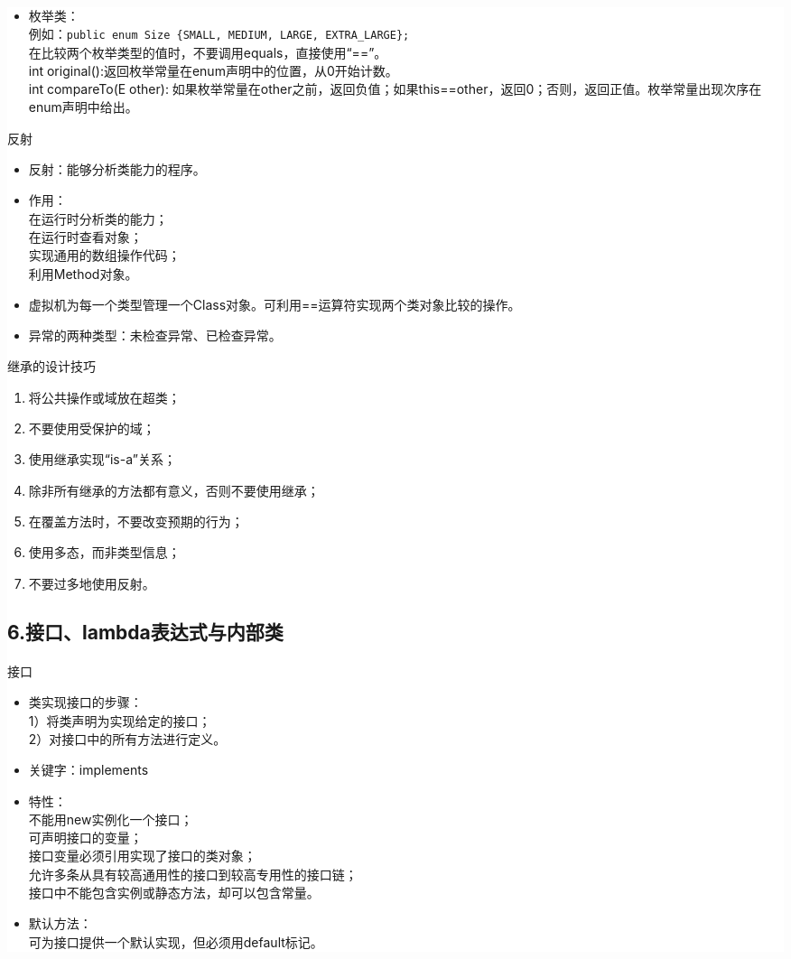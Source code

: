 - 枚举类：  
  例如：`public enum Size {SMALL, MEDIUM, LARGE, EXTRA_LARGE};`    
  在比较两个枚举类型的值时，不要调用equals，直接使用“==”。  
  int original():返回枚举常量在enum声明中的位置，从0开始计数。  
  int compareTo(E other): 如果枚举常量在other之前，返回负值；如果this==other，返回0；否则，返回正值。枚举常量出现次序在enum声明中给出。 

  

反射

- 反射：能够分析类能力的程序。   

- 作用：   
  在运行时分析类的能力；  
  在运行时查看对象；  
  实现通用的数组操作代码；  
  利用Method对象。

- 虚拟机为每一个类型管理一个Class对象。可利用==运算符实现两个类对象比较的操作。

- 异常的两种类型：未检查异常、已检查异常。

  

继承的设计技巧

1. 将公共操作或域放在超类；  

2. 不要使用受保护的域；  

3. 使用继承实现“is-a”关系；  

4. 除非所有继承的方法都有意义，否则不要使用继承；  

5. 在覆盖方法时，不要改变预期的行为；  

6. 使用多态，而非类型信息；  

7. 不要过多地使用反射。

   

## 6.接口、lambda表达式与内部类

接口

- 类实现接口的步骤：  
  1）将类声明为实现给定的接口；  
  2）对接口中的所有方法进行定义。  

- 关键字：implements

- 特性：  
  不能用new实例化一个接口；  
  可声明接口的变量；  
  接口变量必须引用实现了接口的类对象；  
  允许多条从具有较高通用性的接口到较高专用性的接口链；  
  接口中不能包含实例或静态方法，却可以包含常量。

- 默认方法：  
  可为接口提供一个默认实现，但必须用default标记。

